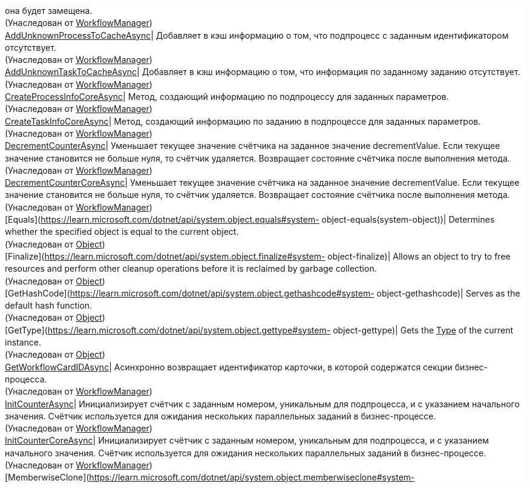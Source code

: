 она будет замещена.  
(Унаследован от [WorkflowManager](T_Tessa_Cards_Workflow_WorkflowManager.htm))  
[AddUnknownProcessToCacheAsync](M_Tessa_Cards_Workflow_WorkflowManager_AddUnknownProcessToCacheAsync.htm)|
Добавляет в кэш информацию о том, что подпроцесс с заданным идентификатором
отсутствует.  
(Унаследован от [WorkflowManager](T_Tessa_Cards_Workflow_WorkflowManager.htm))  
[AddUnknownTaskToCacheAsync](M_Tessa_Cards_Workflow_WorkflowManager_AddUnknownTaskToCacheAsync.htm)|
Добавляет в кэш информацию о том, что информация по заданному заданию
отсутствует.  
(Унаследован от [WorkflowManager](T_Tessa_Cards_Workflow_WorkflowManager.htm))  
[CreateProcessInfoCoreAsync](M_Tessa_Cards_Workflow_WorkflowManager_CreateProcessInfoCoreAsync.htm)|
Метод, создающий информацию по подпроцессу для заданных параметров.  
(Унаследован от [WorkflowManager](T_Tessa_Cards_Workflow_WorkflowManager.htm))  
[CreateTaskInfoCoreAsync](M_Tessa_Cards_Workflow_WorkflowManager_CreateTaskInfoCoreAsync.htm)|
Метод, создающий информацию по заданию в подпроцессе для заданных параметров.  
(Унаследован от [WorkflowManager](T_Tessa_Cards_Workflow_WorkflowManager.htm))  
[DecrementCounterAsync](M_Tessa_Cards_Workflow_WorkflowManager_DecrementCounterAsync.htm)|
Уменьшает текущее значение счётчика на заданное значение decrementValue. Если
текущее значение становится не больше нуля, то счётчик удаляется. Возвращает
состояние счётчика после выполнения метода.  
(Унаследован от [WorkflowManager](T_Tessa_Cards_Workflow_WorkflowManager.htm))  
[DecrementCounterCoreAsync](M_Tessa_Cards_Workflow_WorkflowManager_DecrementCounterCoreAsync.htm)|
Уменьшает текущее значение счётчика на заданное значение decrementValue. Если
текущее значение становится не больше нуля, то счётчик удаляется. Возвращает
состояние счётчика после выполнения метода.  
(Унаследован от [WorkflowManager](T_Tessa_Cards_Workflow_WorkflowManager.htm))  
[Equals](https://learn.microsoft.com/dotnet/api/system.object.equals#system-
object-equals\(system-object\))| Determines whether the specified object is
equal to the current object.  
(Унаследован от
[Object](https://learn.microsoft.com/dotnet/api/system.object))  
[Finalize](https://learn.microsoft.com/dotnet/api/system.object.finalize#system-
object-finalize)| Allows an object to try to free resources and perform other
cleanup operations before it is reclaimed by garbage collection.  
(Унаследован от
[Object](https://learn.microsoft.com/dotnet/api/system.object))  
[GetHashCode](https://learn.microsoft.com/dotnet/api/system.object.gethashcode#system-
object-gethashcode)| Serves as the default hash function.  
(Унаследован от
[Object](https://learn.microsoft.com/dotnet/api/system.object))  
[GetType](https://learn.microsoft.com/dotnet/api/system.object.gettype#system-
object-gettype)| Gets the
[Type](https://learn.microsoft.com/dotnet/api/system.type) of the current
instance.  
(Унаследован от
[Object](https://learn.microsoft.com/dotnet/api/system.object))  
[GetWorkflowCardIDAsync](M_Tessa_Cards_Workflow_WorkflowManager_GetWorkflowCardIDAsync.htm)|
Асинхронно возвращает идентификатор карточки, в которой содержатся секции
бизнес-процесса.  
(Унаследован от [WorkflowManager](T_Tessa_Cards_Workflow_WorkflowManager.htm))  
[InitCounterAsync](M_Tessa_Cards_Workflow_WorkflowManager_InitCounterAsync.htm)|
Инициализирует счётчик с заданным номером, уникальным для подпроцесса, и с
указанием начального значения. Счётчик используется для ожидания нескольких
параллельных заданий в бизнес-процессе.  
(Унаследован от [WorkflowManager](T_Tessa_Cards_Workflow_WorkflowManager.htm))  
[InitCounterCoreAsync](M_Tessa_Cards_Workflow_WorkflowManager_InitCounterCoreAsync.htm)|
Инициализирует счётчик с заданным номером, уникальным для подпроцесса, и с
указанием начального значения. Счётчик используется для ожидания нескольких
параллельных заданий в бизнес-процессе.  
(Унаследован от [WorkflowManager](T_Tessa_Cards_Workflow_WorkflowManager.htm))  
[MemberwiseClone](https://learn.microsoft.com/dotnet/api/system.object.memberwiseclone#system-